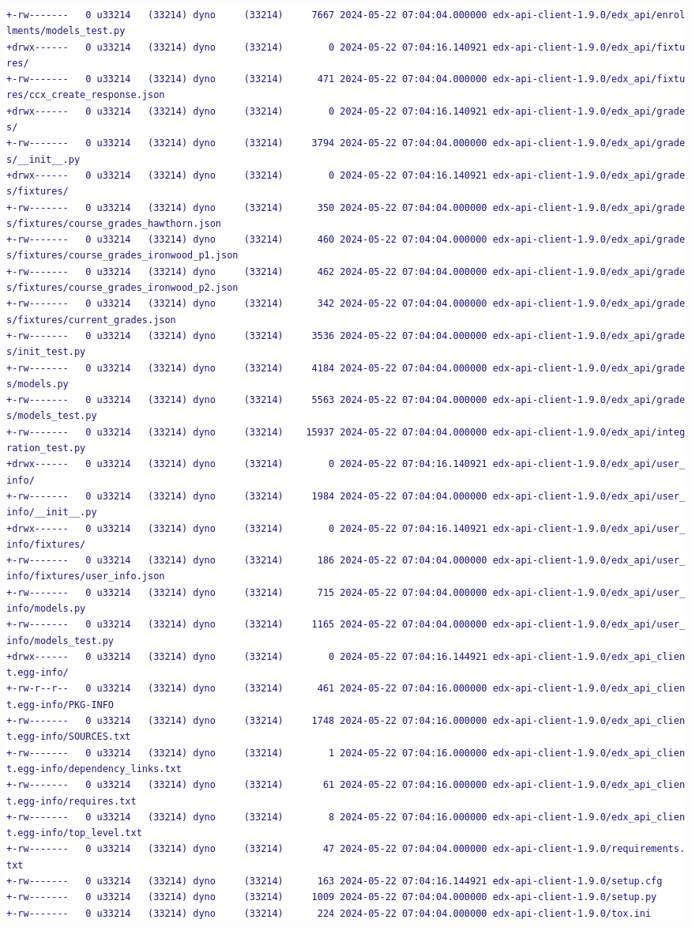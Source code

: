 ```diff
+-rw-------   0 u33214   (33214) dyno     (33214)     7667 2024-05-22 07:04:04.000000 edx-api-client-1.9.0/edx_api/enrollments/models_test.py
+drwx------   0 u33214   (33214) dyno     (33214)        0 2024-05-22 07:04:16.140921 edx-api-client-1.9.0/edx_api/fixtures/
+-rw-------   0 u33214   (33214) dyno     (33214)      471 2024-05-22 07:04:04.000000 edx-api-client-1.9.0/edx_api/fixtures/ccx_create_response.json
+drwx------   0 u33214   (33214) dyno     (33214)        0 2024-05-22 07:04:16.140921 edx-api-client-1.9.0/edx_api/grades/
+-rw-------   0 u33214   (33214) dyno     (33214)     3794 2024-05-22 07:04:04.000000 edx-api-client-1.9.0/edx_api/grades/__init__.py
+drwx------   0 u33214   (33214) dyno     (33214)        0 2024-05-22 07:04:16.140921 edx-api-client-1.9.0/edx_api/grades/fixtures/
+-rw-------   0 u33214   (33214) dyno     (33214)      350 2024-05-22 07:04:04.000000 edx-api-client-1.9.0/edx_api/grades/fixtures/course_grades_hawthorn.json
+-rw-------   0 u33214   (33214) dyno     (33214)      460 2024-05-22 07:04:04.000000 edx-api-client-1.9.0/edx_api/grades/fixtures/course_grades_ironwood_p1.json
+-rw-------   0 u33214   (33214) dyno     (33214)      462 2024-05-22 07:04:04.000000 edx-api-client-1.9.0/edx_api/grades/fixtures/course_grades_ironwood_p2.json
+-rw-------   0 u33214   (33214) dyno     (33214)      342 2024-05-22 07:04:04.000000 edx-api-client-1.9.0/edx_api/grades/fixtures/current_grades.json
+-rw-------   0 u33214   (33214) dyno     (33214)     3536 2024-05-22 07:04:04.000000 edx-api-client-1.9.0/edx_api/grades/init_test.py
+-rw-------   0 u33214   (33214) dyno     (33214)     4184 2024-05-22 07:04:04.000000 edx-api-client-1.9.0/edx_api/grades/models.py
+-rw-------   0 u33214   (33214) dyno     (33214)     5563 2024-05-22 07:04:04.000000 edx-api-client-1.9.0/edx_api/grades/models_test.py
+-rw-------   0 u33214   (33214) dyno     (33214)    15937 2024-05-22 07:04:04.000000 edx-api-client-1.9.0/edx_api/integration_test.py
+drwx------   0 u33214   (33214) dyno     (33214)        0 2024-05-22 07:04:16.140921 edx-api-client-1.9.0/edx_api/user_info/
+-rw-------   0 u33214   (33214) dyno     (33214)     1984 2024-05-22 07:04:04.000000 edx-api-client-1.9.0/edx_api/user_info/__init__.py
+drwx------   0 u33214   (33214) dyno     (33214)        0 2024-05-22 07:04:16.140921 edx-api-client-1.9.0/edx_api/user_info/fixtures/
+-rw-------   0 u33214   (33214) dyno     (33214)      186 2024-05-22 07:04:04.000000 edx-api-client-1.9.0/edx_api/user_info/fixtures/user_info.json
+-rw-------   0 u33214   (33214) dyno     (33214)      715 2024-05-22 07:04:04.000000 edx-api-client-1.9.0/edx_api/user_info/models.py
+-rw-------   0 u33214   (33214) dyno     (33214)     1165 2024-05-22 07:04:04.000000 edx-api-client-1.9.0/edx_api/user_info/models_test.py
+drwx------   0 u33214   (33214) dyno     (33214)        0 2024-05-22 07:04:16.144921 edx-api-client-1.9.0/edx_api_client.egg-info/
+-rw-r--r--   0 u33214   (33214) dyno     (33214)      461 2024-05-22 07:04:16.000000 edx-api-client-1.9.0/edx_api_client.egg-info/PKG-INFO
+-rw-------   0 u33214   (33214) dyno     (33214)     1748 2024-05-22 07:04:16.000000 edx-api-client-1.9.0/edx_api_client.egg-info/SOURCES.txt
+-rw-------   0 u33214   (33214) dyno     (33214)        1 2024-05-22 07:04:16.000000 edx-api-client-1.9.0/edx_api_client.egg-info/dependency_links.txt
+-rw-------   0 u33214   (33214) dyno     (33214)       61 2024-05-22 07:04:16.000000 edx-api-client-1.9.0/edx_api_client.egg-info/requires.txt
+-rw-------   0 u33214   (33214) dyno     (33214)        8 2024-05-22 07:04:16.000000 edx-api-client-1.9.0/edx_api_client.egg-info/top_level.txt
+-rw-------   0 u33214   (33214) dyno     (33214)       47 2024-05-22 07:04:04.000000 edx-api-client-1.9.0/requirements.txt
+-rw-------   0 u33214   (33214) dyno     (33214)      163 2024-05-22 07:04:16.144921 edx-api-client-1.9.0/setup.cfg
+-rw-------   0 u33214   (33214) dyno     (33214)     1009 2024-05-22 07:04:04.000000 edx-api-client-1.9.0/setup.py
+-rw-------   0 u33214   (33214) dyno     (33214)      224 2024-05-22 07:04:04.000000 edx-api-client-1.9.0/tox.ini
```

